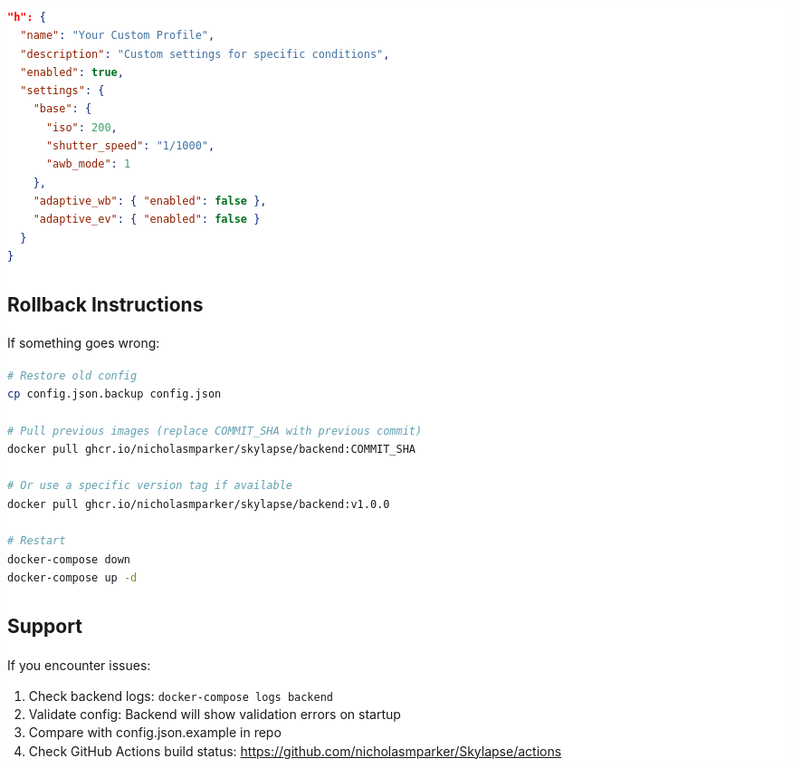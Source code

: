 ```json
"h": {
  "name": "Your Custom Profile",
  "description": "Custom settings for specific conditions",
  "enabled": true,
  "settings": {
    "base": {
      "iso": 200,
      "shutter_speed": "1/1000",
      "awb_mode": 1
    },
    "adaptive_wb": { "enabled": false },
    "adaptive_ev": { "enabled": false }
  }
}
```

## Rollback Instructions

If something goes wrong:

```bash
# Restore old config
cp config.json.backup config.json

# Pull previous images (replace COMMIT_SHA with previous commit)
docker pull ghcr.io/nicholasmparker/skylapse/backend:COMMIT_SHA

# Or use a specific version tag if available
docker pull ghcr.io/nicholasmparker/skylapse/backend:v1.0.0

# Restart
docker-compose down
docker-compose up -d
```

## Support

If you encounter issues:
1. Check backend logs: `docker-compose logs backend`
2. Validate config: Backend will show validation errors on startup
3. Compare with config.json.example in repo
4. Check GitHub Actions build status: https://github.com/nicholasmparker/Skylapse/actions
